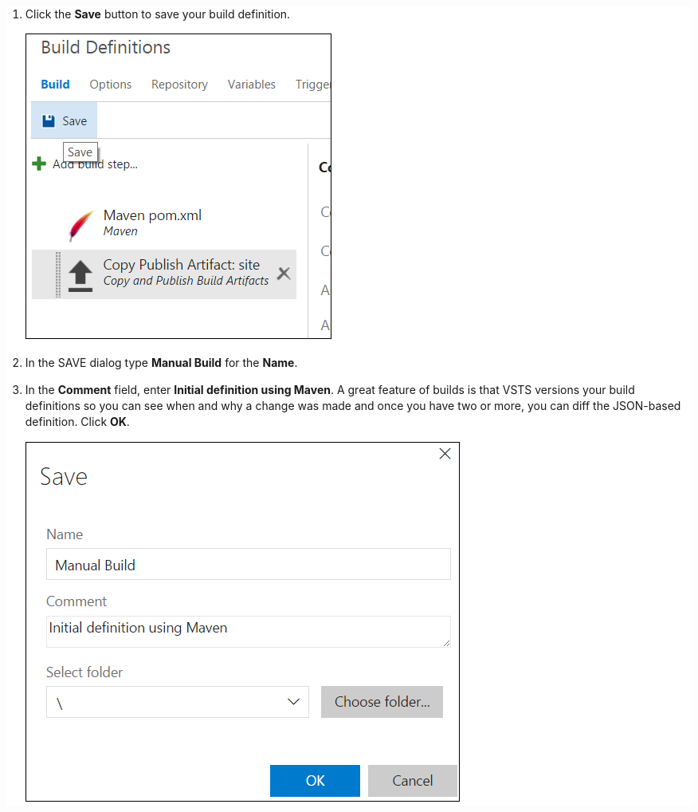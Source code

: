 1.  Click the **Save** button to save your build definition.

    <img src="./images/build/image11.png" width="384" height="383" />

1.  In the SAVE dialog type **Manual Build** for the **Name**.

2.  In the **Comment** field, enter **Initial definition using Maven**.
    A great feature of builds is that VSTS versions your build
    definitions so you can see when and why a change was made and once
    you have two or more, you can diff the JSON-based definition.
    Click **OK**.

    <img src="./images/build/image12.png" width="545" height="451" />

